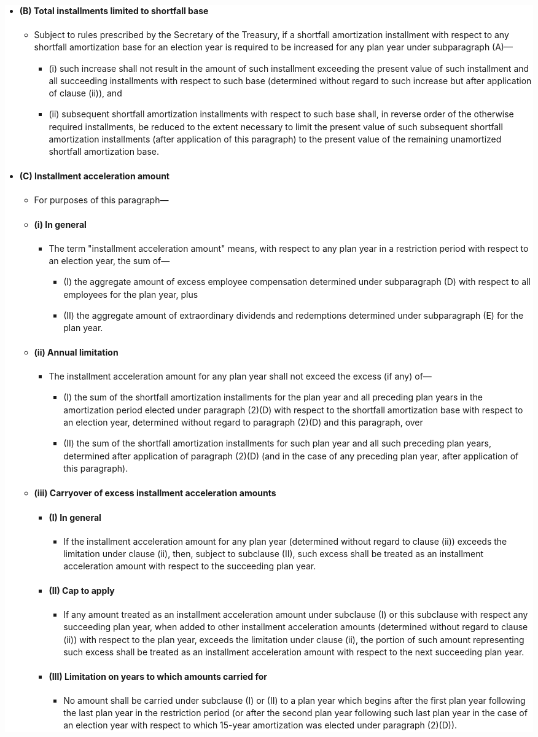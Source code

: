   * #### (B) Total installments limited to shortfall base
    * Subject to rules prescribed by the Secretary of the Treasury, if a shortfall amortization installment with respect to any shortfall amortization base for an election year is required to be increased for any plan year under subparagraph (A)—

      * (i) such increase shall not result in the amount of such installment exceeding the present value of such installment and all succeeding installments with respect to such base (determined without regard to such increase but after application of clause (ii)), and

      * (ii) subsequent shortfall amortization installments with respect to such base shall, in reverse order of the otherwise required installments, be reduced to the extent necessary to limit the present value of such subsequent shortfall amortization installments (after application of this paragraph) to the present value of the remaining unamortized shortfall amortization base.

  * #### (C) Installment acceleration amount
    * For purposes of this paragraph—

    * #### (i) In general
      * The term "installment acceleration amount" means, with respect to any plan year in a restriction period with respect to an election year, the sum of—

        * (I) the aggregate amount of excess employee compensation determined under subparagraph (D) with respect to all employees for the plan year, plus

        * (II) the aggregate amount of extraordinary dividends and redemptions determined under subparagraph (E) for the plan year.

    * #### (ii) Annual limitation
      * The installment acceleration amount for any plan year shall not exceed the excess (if any) of—

        * (I) the sum of the shortfall amortization installments for the plan year and all preceding plan years in the amortization period elected under paragraph (2)(D) with respect to the shortfall amortization base with respect to an election year, determined without regard to paragraph (2)(D) and this paragraph, over

        * (II) the sum of the shortfall amortization installments for such plan year and all such preceding plan years, determined after application of paragraph (2)(D) (and in the case of any preceding plan year, after application of this paragraph).

    * #### (iii) Carryover of excess installment acceleration amounts
      * #### (I) In general
        * If the installment acceleration amount for any plan year (determined without regard to clause (ii)) exceeds the limitation under clause (ii), then, subject to subclause (II), such excess shall be treated as an installment acceleration amount with respect to the succeeding plan year.

      * #### (II) Cap to apply
        * If any amount treated as an installment acceleration amount under subclause (I) or this subclause with respect any succeeding plan year, when added to other installment acceleration amounts (determined without regard to clause (ii)) with respect to the plan year, exceeds the limitation under clause (ii), the portion of such amount representing such excess shall be treated as an installment acceleration amount with respect to the next succeeding plan year.

      * #### (III) Limitation on years to which amounts carried for
        * No amount shall be carried under subclause (I) or (II) to a plan year which begins after the first plan year following the last plan year in the restriction period (or after the second plan year following such last plan year in the case of an election year with respect to which 15-year amortization was elected under paragraph (2)(D)).

